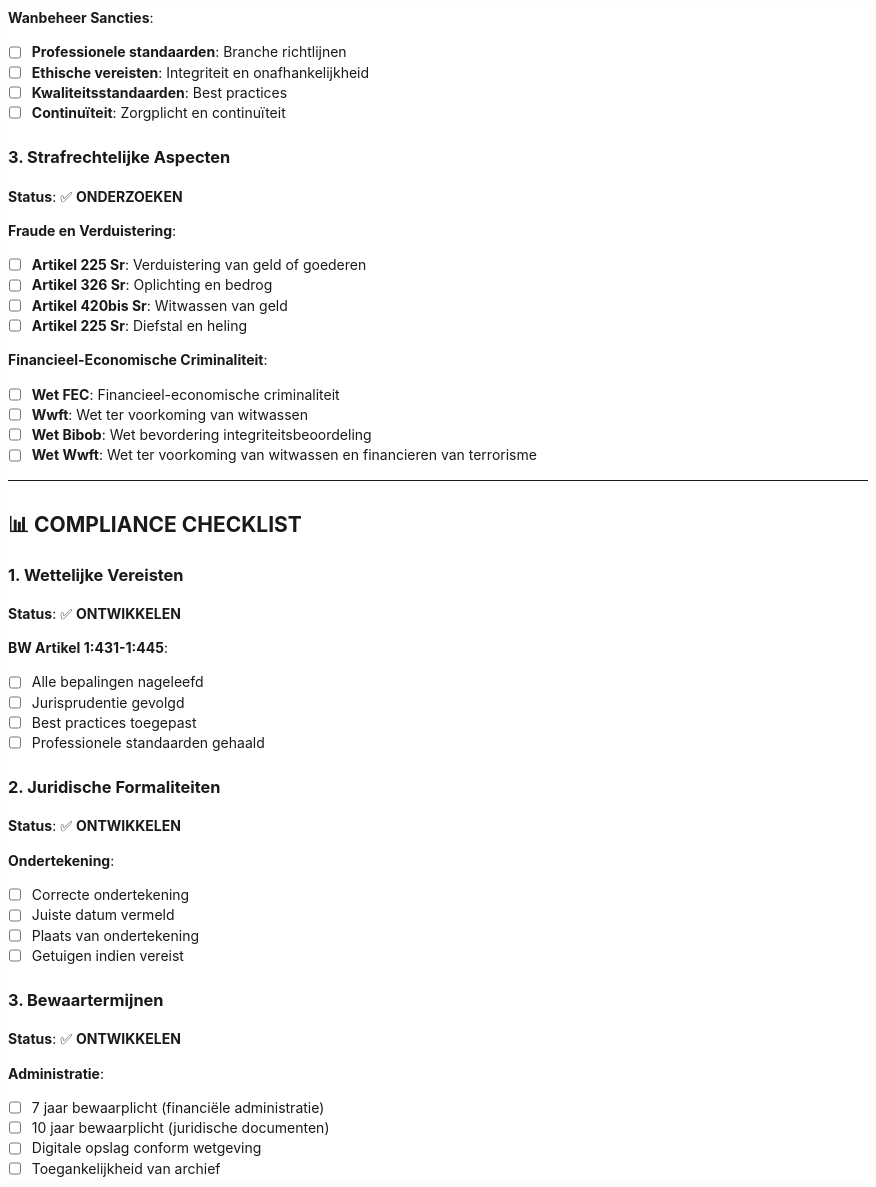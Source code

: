 **Wanbeheer Sancties**:
- [ ] **Professionele standaarden**: Branche richtlijnen
- [ ] **Ethische vereisten**: Integriteit en onafhankelijkheid
- [ ] **Kwaliteitsstandaarden**: Best practices
- [ ] **Continuïteit**: Zorgplicht en continuïteit

### **3. Strafrechtelijke Aspecten**
**Status**: ✅ **ONDERZOEKEN**

**Fraude en Verduistering**:
- [ ] **Artikel 225 Sr**: Verduistering van geld of goederen
- [ ] **Artikel 326 Sr**: Oplichting en bedrog
- [ ] **Artikel 420bis Sr**: Witwassen van geld
- [ ] **Artikel 225 Sr**: Diefstal en heling

**Financieel-Economische Criminaliteit**:
- [ ] **Wet FEC**: Financieel-economische criminaliteit
- [ ] **Wwft**: Wet ter voorkoming van witwassen
- [ ] **Wet Bibob**: Wet bevordering integriteitsbeoordeling
- [ ] **Wet Wwft**: Wet ter voorkoming van witwassen en financieren van terrorisme

---

## 📊 **COMPLIANCE CHECKLIST**

### **1. Wettelijke Vereisten**
**Status**: ✅ **ONTWIKKELEN**

**BW Artikel 1:431-1:445**:
- [ ] Alle bepalingen nageleefd
- [ ] Jurisprudentie gevolgd
- [ ] Best practices toegepast
- [ ] Professionele standaarden gehaald

### **2. Juridische Formaliteiten**
**Status**: ✅ **ONTWIKKELEN**

**Ondertekening**:
- [ ] Correcte ondertekening
- [ ] Juiste datum vermeld
- [ ] Plaats van ondertekening
- [ ] Getuigen indien vereist

### **3. Bewaartermijnen**
**Status**: ✅ **ONTWIKKELEN**

**Administratie**:
- [ ] 7 jaar bewaarplicht (financiële administratie)
- [ ] 10 jaar bewaarplicht (juridische documenten)
- [ ] Digitale opslag conform wetgeving
- [ ] Toegankelijkheid van archief
